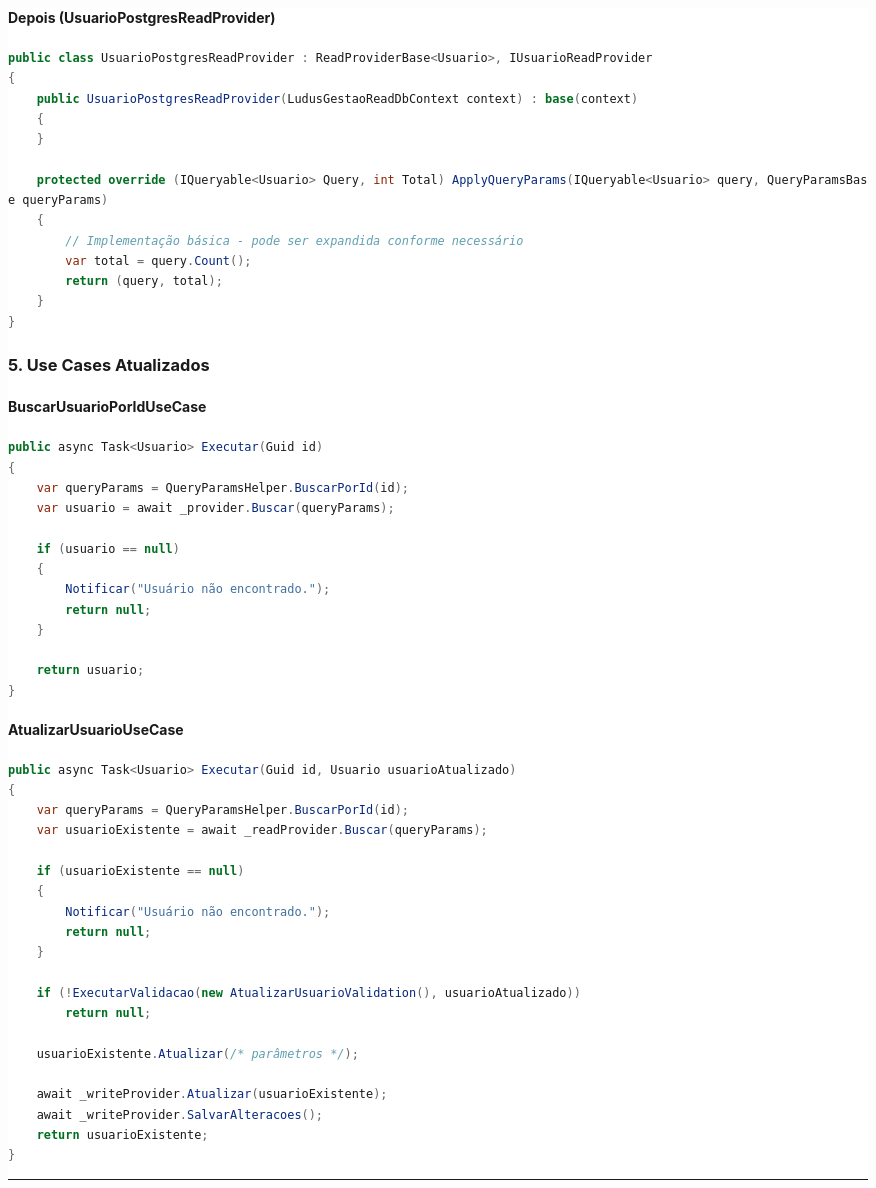 ```csharp
```

#### **Depois (UsuarioPostgresReadProvider)**
```csharp
public class UsuarioPostgresReadProvider : ReadProviderBase<Usuario>, IUsuarioReadProvider
{
    public UsuarioPostgresReadProvider(LudusGestaoReadDbContext context) : base(context)
    {
    }

    protected override (IQueryable<Usuario> Query, int Total) ApplyQueryParams(IQueryable<Usuario> query, QueryParamsBase queryParams)
    {
        // Implementação básica - pode ser expandida conforme necessário
        var total = query.Count();
        return (query, total);
    }
}
```

### **5. Use Cases Atualizados**

#### **BuscarUsuarioPorIdUseCase**
```csharp
public async Task<Usuario> Executar(Guid id)
{
    var queryParams = QueryParamsHelper.BuscarPorId(id);
    var usuario = await _provider.Buscar(queryParams);
    
    if (usuario == null)
    {
        Notificar("Usuário não encontrado.");
        return null;
    }

    return usuario;
}
```

#### **AtualizarUsuarioUseCase**
```csharp
public async Task<Usuario> Executar(Guid id, Usuario usuarioAtualizado)
{
    var queryParams = QueryParamsHelper.BuscarPorId(id);
    var usuarioExistente = await _readProvider.Buscar(queryParams);
    
    if (usuarioExistente == null)
    {
        Notificar("Usuário não encontrado.");
        return null;
    }

    if (!ExecutarValidacao(new AtualizarUsuarioValidation(), usuarioAtualizado))
        return null;

    usuarioExistente.Atualizar(/* parâmetros */);

    await _writeProvider.Atualizar(usuarioExistente);
    await _writeProvider.SalvarAlteracoes();
    return usuarioExistente;
}
```

---